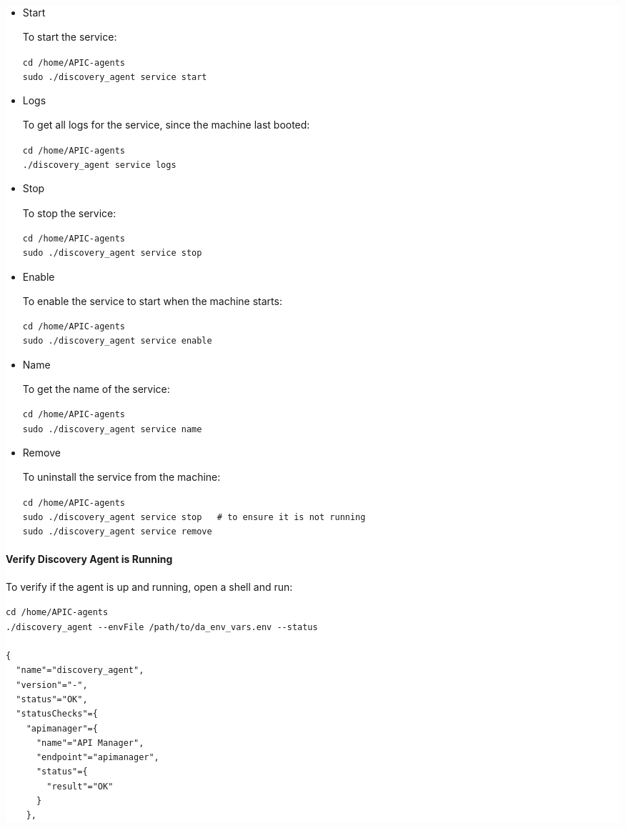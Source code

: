 * Start

  To start the service:

  ```shell
  cd /home/APIC-agents
  sudo ./discovery_agent service start
  ```

* Logs

  To get all logs for the service, since the machine last booted:

  ```shell
  cd /home/APIC-agents
  ./discovery_agent service logs
  ```

* Stop

  To stop the service:

  ```shell
  cd /home/APIC-agents
  sudo ./discovery_agent service stop
  ```

* Enable

  To enable the service to start when the machine starts:

  ```shell
  cd /home/APIC-agents
  sudo ./discovery_agent service enable
  ```

* Name

  To get the name of the service:

  ```shell
  cd /home/APIC-agents
  sudo ./discovery_agent service name
  ```

* Remove

  To uninstall the service from the machine:

  ```shell
  cd /home/APIC-agents
  sudo ./discovery_agent service stop   # to ensure it is not running
  sudo ./discovery_agent service remove
  ```

#### Verify Discovery Agent is Running

To verify if the agent is up and running, open a shell and run:

```shell
cd /home/APIC-agents
./discovery_agent --envFile /path/to/da_env_vars.env --status

{
  "name"="discovery_agent",
  "version"="-",
  "status"="OK",
  "statusChecks"={
    "apimanager"={
      "name"="API Manager",
      "endpoint"="apimanager",
      "status"={
        "result"="OK"
      }
    },
```